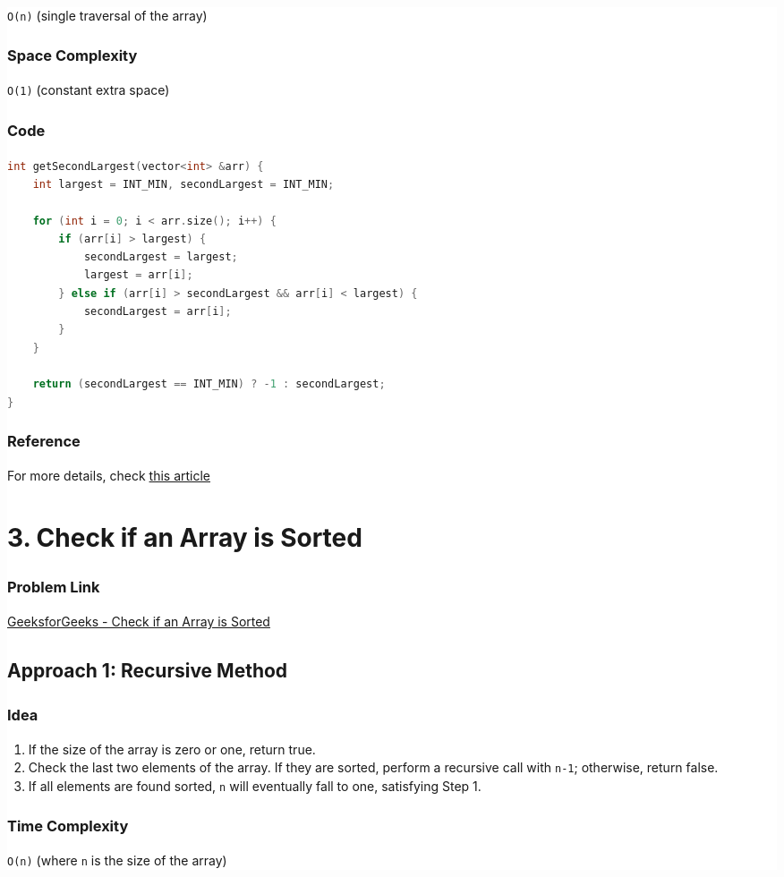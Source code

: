 `O(n)` (single traversal of the array)

### Space Complexity

`O(1)` (constant extra space)

### Code

```cpp
int getSecondLargest(vector<int> &arr) {
    int largest = INT_MIN, secondLargest = INT_MIN;

    for (int i = 0; i < arr.size(); i++) {
        if (arr[i] > largest) {
            secondLargest = largest;
            largest = arr[i];
        } else if (arr[i] > secondLargest && arr[i] < largest) {
            secondLargest = arr[i];
        }
    }

    return (secondLargest == INT_MIN) ? -1 : secondLargest;
}
```

### Reference

For more details, check
[this article](https://medium.com/@gokulvaradan/find-second-largest-and-second-smallest-element-in-the-array-11c169e902b4)

# 3. Check if an Array is Sorted

### Problem Link

[GeeksforGeeks - Check if an Array is Sorted](https://www.geeksforgeeks.org/problems/check-if-an-array-is-sorted0701/1)

## Approach 1: Recursive Method

### Idea

1. If the size of the array is zero or one, return true.
2. Check the last two elements of the array. If they are sorted, perform a recursive call with `n-1`; otherwise, return false.
3. If all elements are found sorted, `n` will eventually fall to one, satisfying Step 1.

### Time Complexity

`O(n)` (where `n` is the size of the array)
